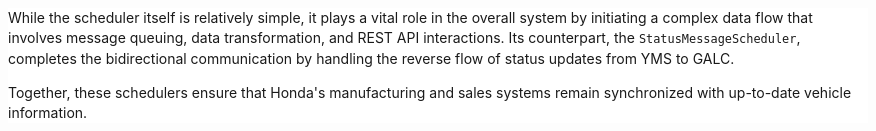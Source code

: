 While the scheduler itself is relatively simple, it plays a vital role in the overall system by initiating a complex data flow that involves message queuing, data transformation, and REST API interactions. Its counterpart, the `StatusMessageScheduler`, completes the bidirectional communication by handling the reverse flow of status updates from YMS to GALC.

Together, these schedulers ensure that Honda's manufacturing and sales systems remain synchronized with up-to-date vehicle information.
